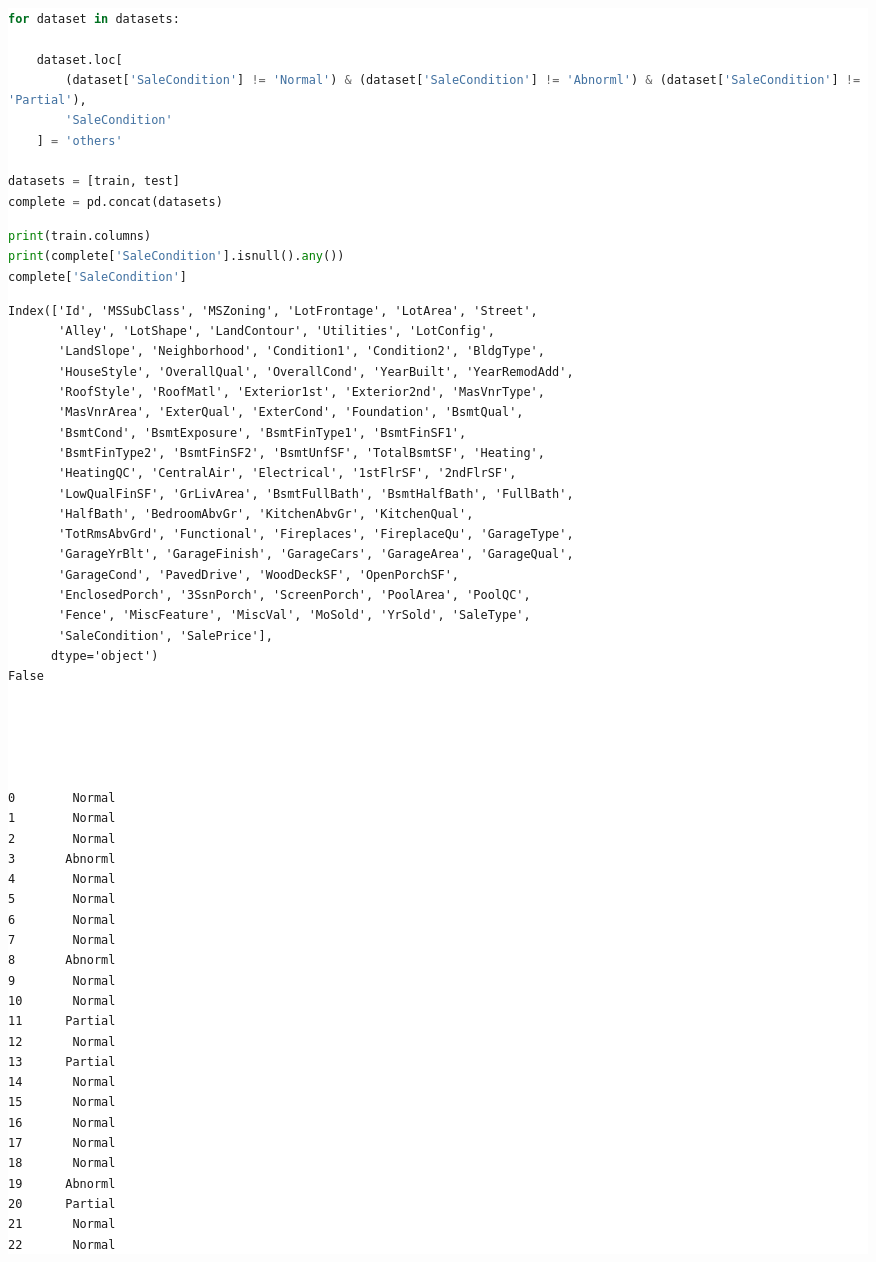 

```python
for dataset in datasets:
    
    dataset.loc[
        (dataset['SaleCondition'] != 'Normal') & (dataset['SaleCondition'] != 'Abnorml') & (dataset['SaleCondition'] != 'Partial'),
        'SaleCondition'
    ] = 'others'
    
datasets = [train, test]
complete = pd.concat(datasets)
```


```python
print(train.columns)
print(complete['SaleCondition'].isnull().any())
complete['SaleCondition']
```

    Index(['Id', 'MSSubClass', 'MSZoning', 'LotFrontage', 'LotArea', 'Street',
           'Alley', 'LotShape', 'LandContour', 'Utilities', 'LotConfig',
           'LandSlope', 'Neighborhood', 'Condition1', 'Condition2', 'BldgType',
           'HouseStyle', 'OverallQual', 'OverallCond', 'YearBuilt', 'YearRemodAdd',
           'RoofStyle', 'RoofMatl', 'Exterior1st', 'Exterior2nd', 'MasVnrType',
           'MasVnrArea', 'ExterQual', 'ExterCond', 'Foundation', 'BsmtQual',
           'BsmtCond', 'BsmtExposure', 'BsmtFinType1', 'BsmtFinSF1',
           'BsmtFinType2', 'BsmtFinSF2', 'BsmtUnfSF', 'TotalBsmtSF', 'Heating',
           'HeatingQC', 'CentralAir', 'Electrical', '1stFlrSF', '2ndFlrSF',
           'LowQualFinSF', 'GrLivArea', 'BsmtFullBath', 'BsmtHalfBath', 'FullBath',
           'HalfBath', 'BedroomAbvGr', 'KitchenAbvGr', 'KitchenQual',
           'TotRmsAbvGrd', 'Functional', 'Fireplaces', 'FireplaceQu', 'GarageType',
           'GarageYrBlt', 'GarageFinish', 'GarageCars', 'GarageArea', 'GarageQual',
           'GarageCond', 'PavedDrive', 'WoodDeckSF', 'OpenPorchSF',
           'EnclosedPorch', '3SsnPorch', 'ScreenPorch', 'PoolArea', 'PoolQC',
           'Fence', 'MiscFeature', 'MiscVal', 'MoSold', 'YrSold', 'SaleType',
           'SaleCondition', 'SalePrice'],
          dtype='object')
    False





    0        Normal
    1        Normal
    2        Normal
    3       Abnorml
    4        Normal
    5        Normal
    6        Normal
    7        Normal
    8       Abnorml
    9        Normal
    10       Normal
    11      Partial
    12       Normal
    13      Partial
    14       Normal
    15       Normal
    16       Normal
    17       Normal
    18       Normal
    19      Abnorml
    20      Partial
    21       Normal
    22       Normal